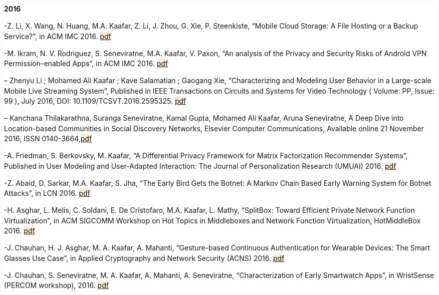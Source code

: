 **2016**


-Z. Li, X. Wang, N. Huang, M.A. Kaafar, Z. Li, J. Zhou, G. Xie, P. Steenkiste, “Mobile Cloud Storage: A File Hosting or a Backup Service?”, in ACM IMC 2016. <span style="background-color:#FAEBD7">[pdf](https://research.csiro.au/ng/wp-content/uploads/sites/106/2016/08/mobile20cloud-2.pdf)</span> <span style="background-color:#98FB98">


-M. Ikram, N. V. Rodriguez, S. Seneviratne, M.A. Kaafar, V. Paxon, “An analysis of the Privacy and Security Risks of Android VPN Permission-enabled Apps”, in ACM IMC 2016. <span style="background-color:#FAEBD7">[pdf](https://research.csiro.au/ng/wp-content/uploads/sites/106/2016/08/paper-1.pdf)</span> <span style="background-color:#98FB98">


–  Zhenyu Li ; Mohamed Ali Kaafar ; Kave Salamatian ; Gaogang Xie, “Characterizing and Modeling User Behavior in a Large-scale Mobile Live Streaming System”, Published in IEEE Transactions on Circuits and Systems for Video Technology ( Volume: PP, Issue: 99 ), July 2016, DOI: 10.1109/TCSVT.2016.2595325. <span style="background-color:#FAEBD7">[pdf](https://ieeexplore.ieee.org/stamp/stamp.jsp?tp=&arnumber=7523907)</span> <span style="background-color:#98FB98">


– Kanchana Thilakarathna, Suranga Seneviratne, Kamal Gupta, Mohamed Ali Kaafar, Aruna Seneviratne, A Deep Dive into Location-based Communities in Social Discovery Networks, Elsevier Computer Communications, Available online 21 November 2016, ISSN 0140-3664,<span style="background-color:#FAEBD7">[pdf](https://www.sciencedirect.com/science/article/pii/S0140366416306016?casa_token=PKE3D21qG6gAAAAA:fPrGqnz0pbKwgiJ9rG-WYfR5_JU8M6VmjwpWL47Skq8aBqryHkzY1Isvy1ZOxr0aaUR6YOjXow)</span> <span style="background-color:#98FB98">


-A. Friedman, S. Berkovsky, M. Kaafar, “A Differential Privacy Framework for Matrix Factorization Recommender Systems”,  Published in User Modeling and User-Adapted Interaction: The Journal of Personalization Research (UMUAI) 2016. <span style="background-color:#FAEBD7">[pdf](https://research.csiro.au/ng/wp-content/uploads/sites/106/2016/08/UMUAI_CR_PublishedAugust2016.pdf)</span> <span style="background-color:#98FB98">


-Z. Abaid, D. Sarkar, M.A. Kaafar, S. Jha, “The Early Bird Gets the Botnet: A Markov Chain Based Early Warning System for Botnet Attacks”, in LCN 2016. <span style="background-color:#FAEBD7">[pdf](https://research.csiro.au/ng/wp-content/uploads/sites/106/2016/08/lcn_finalVersion.pdf)</span> <span style="background-color:#98FB98">


-H. Asghar, L. Melis, C. Soldani, E. De Cristofaro, M.A. Kaafar, L. Mathy, “SplitBox: Toward Efficient Private Network Function Virtualization”, in ACM SIGCOMM Workshop on Hot Topics in Middleboxes and Network Function Virtualization, HotMiddleBox 2016. <span style="background-color:#FAEBD7">[pdf](https://research.csiro.au/ng/wp-content/uploads/sites/106/2016/08/splitbox-full-1.pdf)</span> <span style="background-color:#98FB98">


-J. Chauhan, H. J. Asghar, M. A. Kaafar, A. Mahanti, “Gesture-based Continuous Authentication for Wearable Devices: The Smart Glasses Use Case”, in Applied Cryptography and Network Security (ACNS) 2016. <span style="background-color:#FAEBD7">[pdf](https://ts.data61.csiro.au/publications/nicta_full_text/9337.pdf)</span> <span style="background-color:#98FB98">


-J. Chauhan, S. Seneviratne, M. A. Kaafar, A. Mahanti, A. Seneviratne, “Characterization of Early Smartwatch Apps”, in WristSense (PERCOM workshop), 2016. <span style="background-color:#FAEBD7">[pdf](https://www.privmetrics.org/wp-content/uploads/2016/10/WristSense2016_Smartwatch_Apps.pdf)</span> <span style="background-color:#98FB98">
